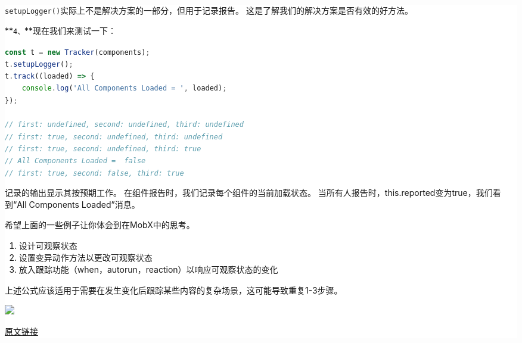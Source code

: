 `setupLogger()`实际上不是解决方案的一部分，但用于记录报告。 这是了解我们的解决方案是否有效的好方法。

**`4、`**现在我们来测试一下：
```javascript
const t = new Tracker(components);
t.setupLogger();
t.track((loaded) => {
    console.log('All Components Loaded = ', loaded);
});

// first: undefined, second: undefined, third: undefined
// first: true, second: undefined, third: undefined
// first: true, second: undefined, third: true
// All Components Loaded =  false
// first: true, second: false, third: true
```
记录的输出显示其按预期工作。 在组件报告时，我们记录每个组件的当前加载状态。 当所有人报告时，this.reported变为true，我们看到“All Components Loaded”消息。

希望上面的一些例子让你体会到在MobX中的思考。

1. 设计可观察状态
2. 设置变异动作方法以更改可观察状态
3. 放入跟踪功能（when，autorun，reaction）以响应可观察状态的变化

上述公式应该适用于需要在发生变化后跟踪某些内容的复杂场景，这可能导致重复1-3步骤。

![](http://m.qpic.cn/psb?/V12JcZNk0IdDlN/W21MQ949ZBd0HWL*cPqGIAYzLaE8xzPPWfiIwz7sxXU!/b/dDcBAAAAAAAA&bo=.AWsAwAAAAADB3A!&rf=viewer_4)

[原文链接](https://blog.pixelingene.com/2016/10/effective-mobx-patterns-part-3/)